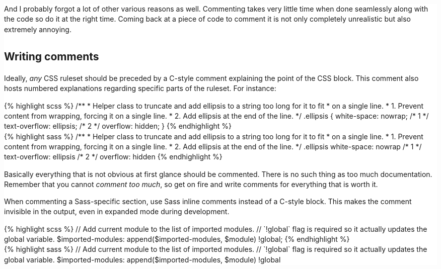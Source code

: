 And I probably forgot a lot of other various reasons as well. Commenting takes very little time when done seamlessly along with the code so do it at the right time. Coming back at a piece of code to comment it is not only completely unrealistic but also extremely annoying.






## Writing comments

Ideally, *any* CSS ruleset should be preceded by a C-style comment explaining the point of the CSS block. This comment also hosts numbered explanations regarding specific parts of the ruleset. For instance:

<div class="code-block">
  <div class="code-block__wrapper" data-syntax="scss">
{% highlight scss %}
/**
 * Helper class to truncate and add ellipsis to a string too long for it to fit
 * on a single line.
 * 1. Prevent content from wrapping, forcing it on a single line.
 * 2. Add ellipsis at the end of the line.
 */
.ellipsis {
  white-space: nowrap; /* 1 */
  text-overflow: ellipsis; /* 2 */
  overflow: hidden;
}
{% endhighlight %}
  </div>
  <div class="code-block__wrapper" data-syntax="sass">
{% highlight sass %}
/**
 * Helper class to truncate and add ellipsis to a string too long for it to fit
 * on a single line.
 * 1. Prevent content from wrapping, forcing it on a single line.
 * 2. Add ellipsis at the end of the line.
 */
.ellipsis
  white-space: nowrap /* 1 */
  text-overflow: ellipsis /* 2 */
  overflow: hidden
{% endhighlight %}
  </div>
</div>

Basically everything that is not obvious at first glance should be commented. There is no such thing as too much documentation. Remember that you cannot *comment too much*, so get on fire and write comments for everything that is worth it.

When commenting a Sass-specific section, use Sass inline comments instead of a C-style block. This makes the comment invisible in the output, even in expanded mode during development.

<div class="code-block">
  <div class="code-block__wrapper" data-syntax="scss">
{% highlight scss %}
// Add current module to the list of imported modules.
// `!global` flag is required so it actually updates the global variable.
$imported-modules: append($imported-modules, $module) !global;
{% endhighlight %}
  </div>
  <div class="code-block__wrapper" data-syntax="sass">
{% highlight sass %}
// Add current module to the list of imported modules.
// `!global` flag is required so it actually updates the global variable.
$imported-modules: append($imported-modules, $module) !global